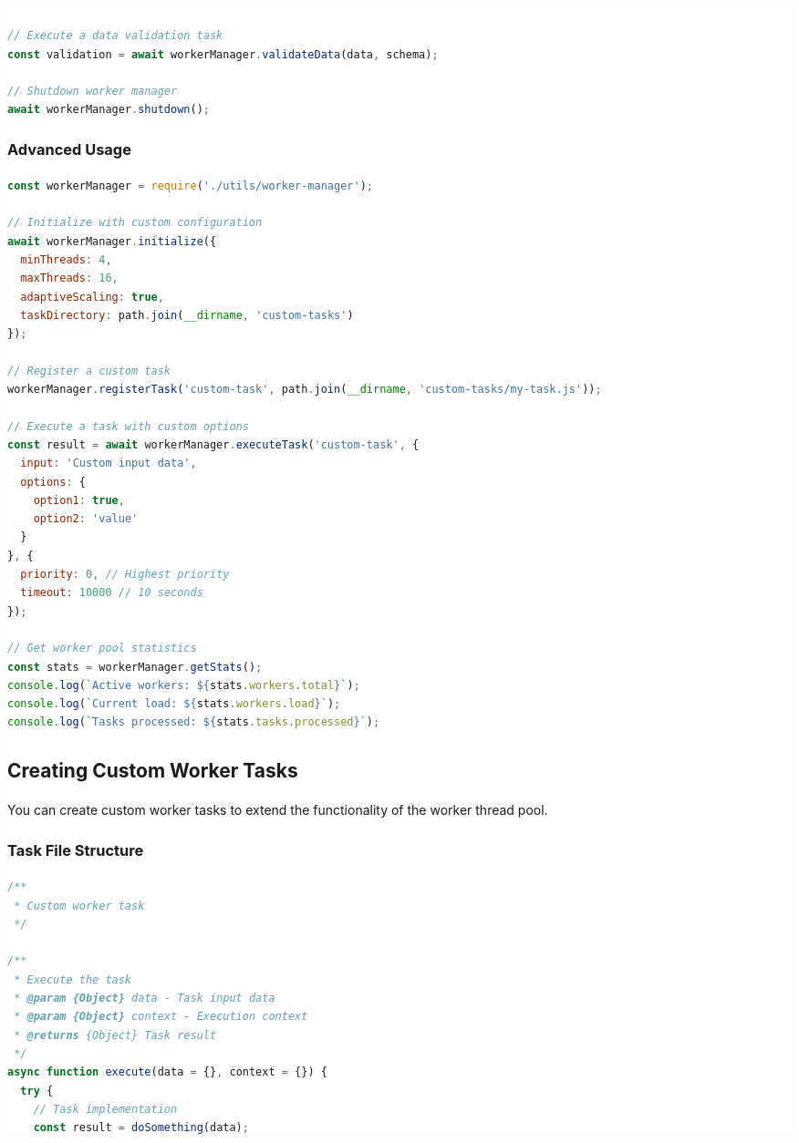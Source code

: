 ```javascript

// Execute a data validation task
const validation = await workerManager.validateData(data, schema);

// Shutdown worker manager
await workerManager.shutdown();
```

### Advanced Usage

```javascript
const workerManager = require('./utils/worker-manager');

// Initialize with custom configuration
await workerManager.initialize({
  minThreads: 4,
  maxThreads: 16,
  adaptiveScaling: true,
  taskDirectory: path.join(__dirname, 'custom-tasks')
});

// Register a custom task
workerManager.registerTask('custom-task', path.join(__dirname, 'custom-tasks/my-task.js'));

// Execute a task with custom options
const result = await workerManager.executeTask('custom-task', {
  input: 'Custom input data',
  options: {
    option1: true,
    option2: 'value'
  }
}, {
  priority: 0, // Highest priority
  timeout: 10000 // 10 seconds
});

// Get worker pool statistics
const stats = workerManager.getStats();
console.log(`Active workers: ${stats.workers.total}`);
console.log(`Current load: ${stats.workers.load}`);
console.log(`Tasks processed: ${stats.tasks.processed}`);
```

## Creating Custom Worker Tasks

You can create custom worker tasks to extend the functionality of the worker thread pool.

### Task File Structure

```javascript
/**
 * Custom worker task
 */

/**
 * Execute the task
 * @param {Object} data - Task input data
 * @param {Object} context - Execution context
 * @returns {Object} Task result
 */
async function execute(data = {}, context = {}) {
  try {
    // Task implementation
    const result = doSomething(data);
```